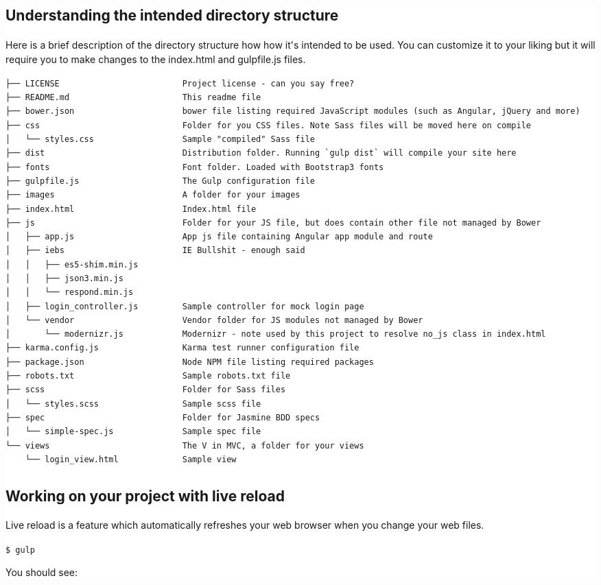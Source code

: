 ## Understanding the intended directory structure

Here is a brief description of the directory structure how how it's intended to be used.  You can customize it to your liking but it will require you to make changes to the index.html and gulpfile.js files.

```
├── LICENSE                         Project license - can you say free?
├── README.md                       This readme file
├── bower.json                      bower file listing required JavaScript modules (such as Angular, jQuery and more)
├── css                             Folder for you CSS files. Note Sass files will be moved here on compile
│   └── styles.css                  Sample "compiled" Sass file
├── dist                            Distribution folder. Running `gulp dist` will compile your site here
├── fonts                           Font folder. Loaded with Bootstrap3 fonts
├── gulpfile.js                     The Gulp configuration file
├── images                          A folder for your images
├── index.html                      Index.html file
├── js                              Folder for your JS file, but does contain other file not managed by Bower
│   ├── app.js                      App js file containing Angular app module and route
│   ├── iebs                        IE Bullshit - enough said
│   │   ├── es5-shim.min.js
│   │   ├── json3.min.js
│   │   └── respond.min.js
│   ├── login_controller.js         Sample controller for mock login page
│   └── vendor                      Vendor folder for JS modules not managed by Bower
│       └── modernizr.js            Modernizr - note used by this project to resolve no_js class in index.html
├── karma.config.js                 Karma test runner configuration file
├── package.json                    Node NPM file listing required packages
├── robots.txt                      Sample robots.txt file
├── scss                            Folder for Sass files
│   └── styles.scss                 Sample scss file
├── spec                            Folder for Jasmine BDD specs 
│   └── simple-spec.js              Sample spec file
└── views                           The V in MVC, a folder for your views
    └── login_view.html             Sample view
```

## Working on your project with live reload

Live reload is a feature which automatically refreshes your web browser when you change your web files.

```shell
$ gulp
```

You should see:
